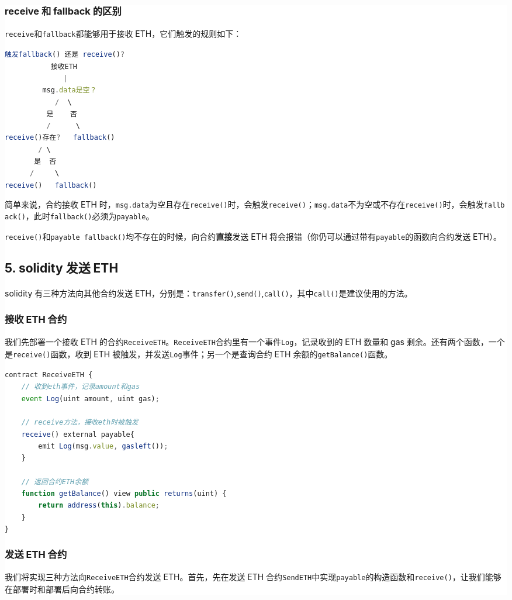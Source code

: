 ### receive 和 fallback 的区别

`receive`和`fallback`都能够用于接收 ETH，它们触发的规则如下：

```js
触发fallback() 还是 receive()?
           接收ETH
              |
         msg.data是空？
            /  \
          是    否
          /      \
receive()存在?   fallback()
        / \
       是  否
      /     \
receive()   fallback()
```

简单来说，合约接收 ETH 时，`msg.data`为空且存在`receive()`时，会触发`receive()`；`msg.data`不为空或不存在`receive()`时，会触发`fallback()`，此时`fallback()`必须为`payable`。

`receive()`和`payable fallback()`均不存在的时候，向合约**直接**发送 ETH 将会报错（你仍可以通过带有`payable`的函数向合约发送 ETH）。

## 5. solidity 发送 ETH

solidity 有三种方法向其他合约发送 ETH，分别是：`transfer()`,`send()`,`call()`，其中`call()`是建议使用的方法。

### 接收 ETH 合约

我们先部署一个接收 ETH 的合约`ReceiveETH`。`ReceiveETH`合约里有一个事件`Log`，记录收到的 ETH 数量和 gas 剩余。还有两个函数，一个是`receive()`函数，收到 ETH 被触发，并发送`Log`事件；另一个是查询合约 ETH 余额的`getBalance()`函数。

```js
contract ReceiveETH {
    // 收到eth事件，记录amount和gas
    event Log(uint amount, uint gas);

    // receive方法，接收eth时被触发
    receive() external payable{
        emit Log(msg.value, gasleft());
    }

    // 返回合约ETH余额
    function getBalance() view public returns(uint) {
        return address(this).balance;
    }
}
```

### 发送 ETH 合约

我们将实现三种方法向`ReceiveETH`合约发送 ETH。首先，先在发送 ETH 合约`SendETH`中实现`payable`的构造函数和`receive()`，让我们能够在部署时和部署后向合约转账。
